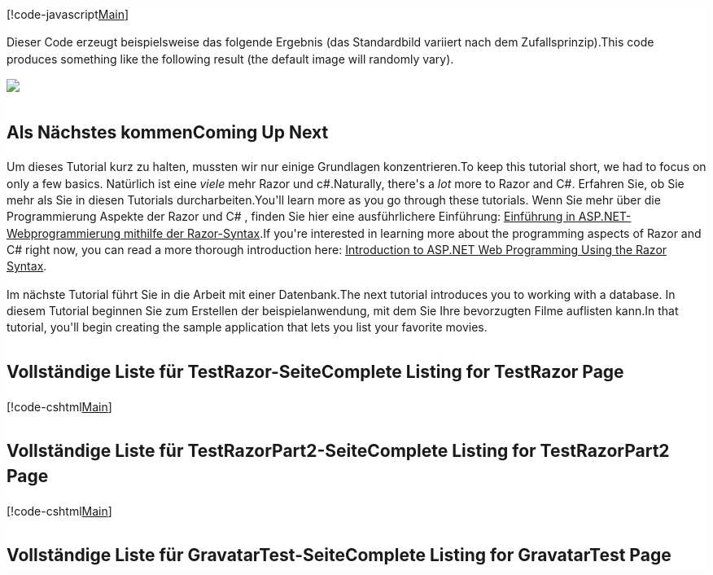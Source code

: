 [!code-javascript[Main](intro-to-web-pages-programming/samples/sample15.js)]

<span data-ttu-id="c10b4-408">Dieser Code erzeugt beispielsweise das folgende Ergebnis (das Standardbild variiert nach dem Zufallsprinzip).</span><span class="sxs-lookup"><span data-stu-id="c10b4-408">This code produces something like the following result (the default image will randomly vary).</span></span>

![](intro-to-web-pages-programming/_static/image13.png)

## <a name="coming-up-next"></a><span data-ttu-id="c10b4-409">Als Nächstes kommen</span><span class="sxs-lookup"><span data-stu-id="c10b4-409">Coming Up Next</span></span>

<span data-ttu-id="c10b4-410">Um dieses Tutorial kurz zu halten, mussten wir nur einige Grundlagen konzentrieren.</span><span class="sxs-lookup"><span data-stu-id="c10b4-410">To keep this tutorial short, we had to focus on only a few basics.</span></span> <span data-ttu-id="c10b4-411">Natürlich ist eine *viele* mehr Razor und c#.</span><span class="sxs-lookup"><span data-stu-id="c10b4-411">Naturally, there's a *lot* more to Razor and C#.</span></span> <span data-ttu-id="c10b4-412">Erfahren Sie, ob Sie mehr als Sie in diesen Tutorials durcharbeiten.</span><span class="sxs-lookup"><span data-stu-id="c10b4-412">You'll learn more as you go through these tutorials.</span></span> <span data-ttu-id="c10b4-413">Wenn Sie mehr über die Programmierung Aspekte der Razor und C# , finden Sie hier eine ausführlichere Einführung: [Einführung in ASP.NET-Webprogrammierung mithilfe der Razor-Syntax](https://go.microsoft.com/fwlink/?LinkID=202890).</span><span class="sxs-lookup"><span data-stu-id="c10b4-413">If you're interested in learning more about the programming aspects of Razor and C# right now, you can read a more thorough introduction here: [Introduction to ASP.NET Web Programming Using the Razor Syntax](https://go.microsoft.com/fwlink/?LinkID=202890).</span></span>

<span data-ttu-id="c10b4-414">Im nächste Tutorial führt Sie in die Arbeit mit einer Datenbank.</span><span class="sxs-lookup"><span data-stu-id="c10b4-414">The next tutorial introduces you to working with a database.</span></span> <span data-ttu-id="c10b4-415">In diesem Tutorial beginnen Sie zum Erstellen der beispielanwendung, mit dem Sie Ihre bevorzugten Filme auflisten kann.</span><span class="sxs-lookup"><span data-stu-id="c10b4-415">In that tutorial, you'll begin creating the sample application that lets you list your favorite movies.</span></span>

## <a name="complete-listing-for-testrazor-page"></a><span data-ttu-id="c10b4-416">Vollständige Liste für TestRazor-Seite</span><span class="sxs-lookup"><span data-stu-id="c10b4-416">Complete Listing for TestRazor Page</span></span>

[!code-cshtml[Main](intro-to-web-pages-programming/samples/sample16.cshtml)]

## <a name="complete-listing-for-testrazorpart2-page"></a><span data-ttu-id="c10b4-417">Vollständige Liste für TestRazorPart2-Seite</span><span class="sxs-lookup"><span data-stu-id="c10b4-417">Complete Listing for TestRazorPart2 Page</span></span>

[!code-cshtml[Main](intro-to-web-pages-programming/samples/sample17.cshtml)]

## <a name="complete-listing-for-gravatartest-page"></a><span data-ttu-id="c10b4-418">Vollständige Liste für GravatarTest-Seite</span><span class="sxs-lookup"><span data-stu-id="c10b4-418">Complete Listing for GravatarTest Page</span></span>
